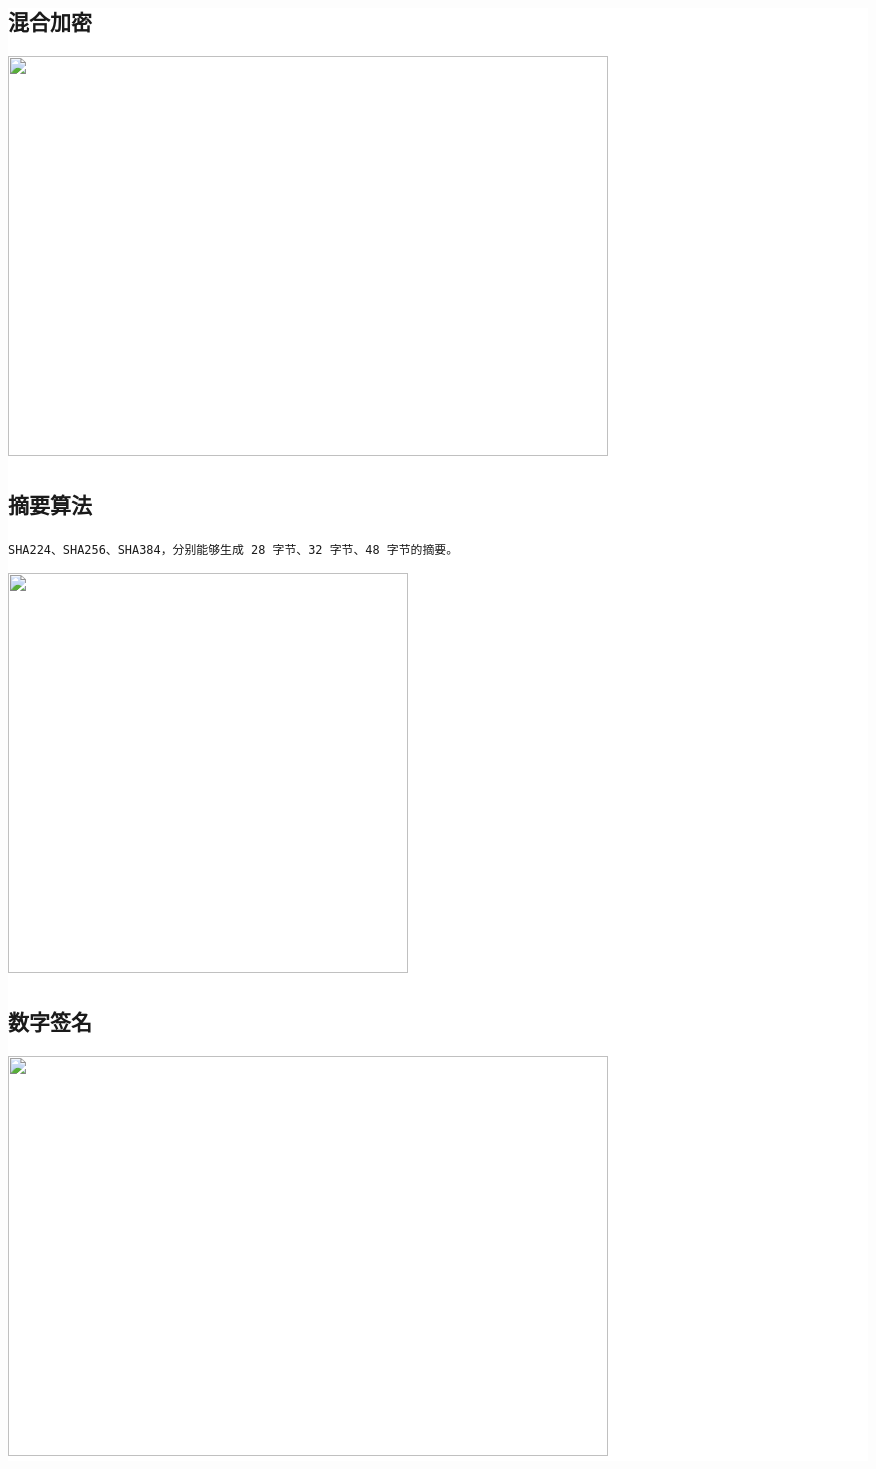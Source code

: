 


## 混合加密

<img width="600" height="400" src="https://api.bearcub.club/tech/http/http-3.png">







## 摘要算法

```nginx
SHA224、SHA256、SHA384，分别能够生成 28 字节、32 字节、48 字节的摘要。
```

<img width="400" height="400" src="https://api.bearcub.club/tech/http/http-6.png">







## 数字签名

<img width="600" height="400" src="https://api.bearcub.club/tech/http/http-5.png">

